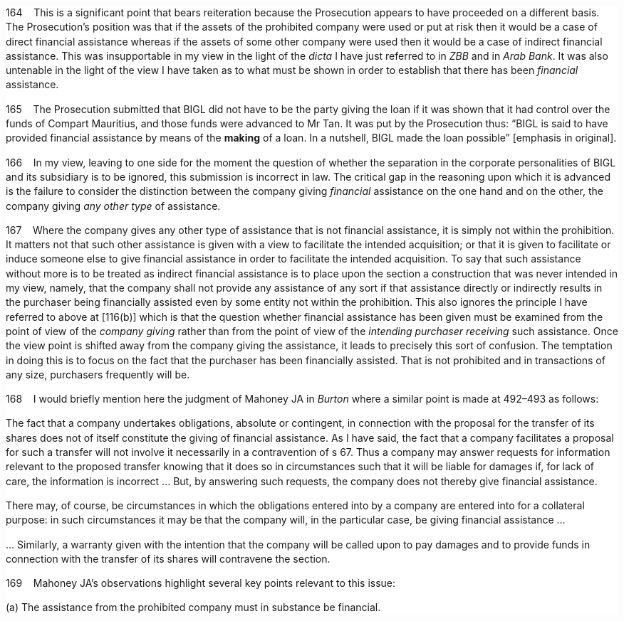 164    This is a significant point that bears reiteration because the Prosecution appears to have proceeded on a different basis. The Prosecution’s position was that if the assets of the prohibited company were used or put at risk then it would be a case of direct financial assistance whereas if the assets of some other company were used then it would be a case of indirect financial assistance. This was insupportable in my view in the light of the _dicta_ I have just referred to in _ZBB_ and in _Arab Bank_. It was also untenable in the light of the view I have taken as to what must be shown in order to establish that there has been _financial_ assistance. 

165    The Prosecution submitted that BIGL did not have to be the party giving the loan if it was shown that it had control over the funds of Compart Mauritius, and those funds were advanced to Mr Tan. It was put by the Prosecution thus: “BIGL is said to have provided financial assistance by means of the **making** of a loan. In a nutshell, BIGL made the loan possible” [emphasis in original]. 

166    In my view, leaving to one side for the moment the question of whether the separation in the corporate personalities of BIGL and its subsidiary is to be ignored, this submission is incorrect in law. The critical gap in the reasoning upon which it is advanced is the failure to consider the distinction between the company giving _financial_ assistance on the one hand and on the other, the company giving _any other type_ of assistance. 

167    Where the company gives any other type of assistance that is not financial assistance, it is simply not within the prohibition. It matters not that such other assistance is given with a view to facilitate the intended acquisition; or that it is given to facilitate or induce someone else to give financial assistance in order to facilitate the intended acquisition. To say that such assistance without more is to be treated as indirect financial assistance is to place upon the section a construction that was never intended in my view, namely, that the company shall not provide any assistance of any sort if that assistance directly or indirectly results in the purchaser being financially assisted even by some entity not within the prohibition. This also ignores the principle I have referred to above at [116(b)] which is that the question whether financial assistance has been given must be examined from the point of view of the _company giving_ rather than from the point of view of the _intending purchaser receiving_ such assistance. Once the view point is shifted away from the company giving the assistance, it leads to precisely this sort of confusion. The temptation in doing this is to focus on the fact that the purchaser has been financially assisted. That is not prohibited and in transactions of any size, purchasers frequently will be. 

168    I would briefly mention here the judgment of Mahoney JA in _Burton_ where a similar point is made at 492–493 as follows: 


 The fact that a company undertakes obligations, absolute or contingent, in connection with the proposal for the transfer of its shares does not of itself constitute the giving of financial assistance. As I have said, the fact that a company facilitates a proposal for such a transfer will not involve it necessarily in a contravention of s 67. Thus a company may answer requests for information relevant to the proposed transfer knowing that it does so in circumstances such that it will be liable for damages if, for lack of care, the information is incorrect ... But, by answering such requests, the company does not thereby give financial assistance. 

 There may, of course, be circumstances in which the obligations entered into by a company are entered into for a collateral purpose: in such circumstances it may be that the company will, in the particular case, be giving financial assistance ... 

 ... Similarly, a warranty given with the intention that the company will be called upon to pay damages and to provide funds in connection with the transfer of its shares will contravene the section. 

169    Mahoney JA’s observations highlight several key points relevant to this issue: 

 (a) The assistance from the prohibited company must in substance be financial. 
